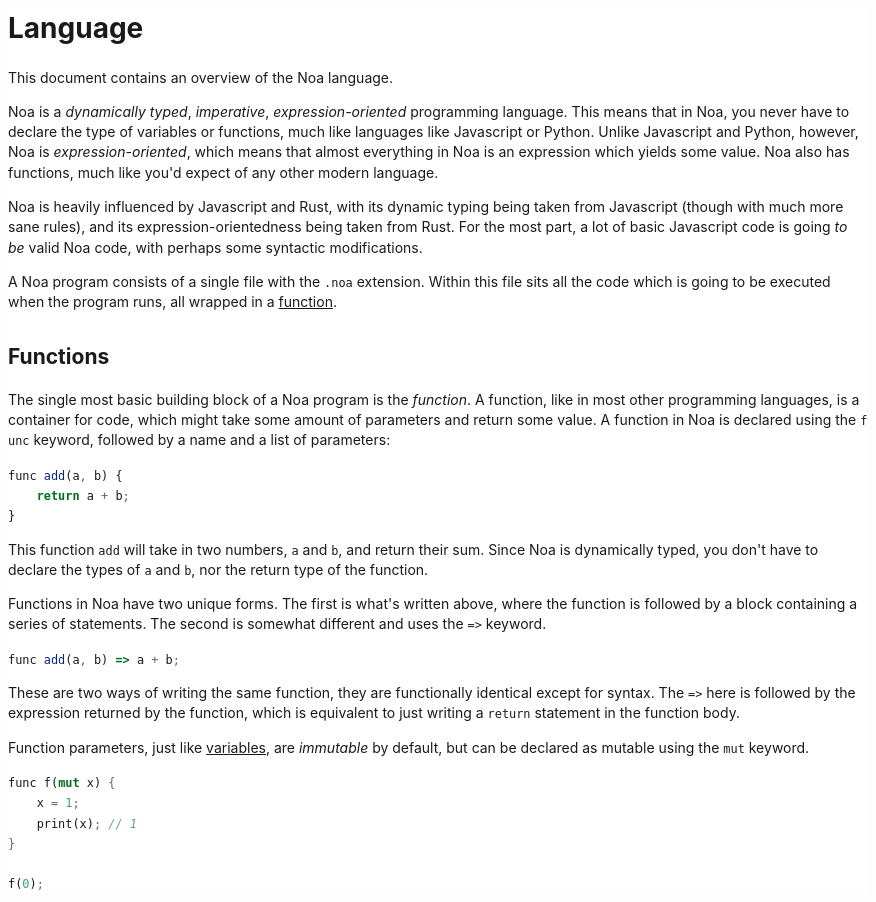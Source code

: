 # Language

This document contains an overview of the Noa language.

Noa is a *dynamically typed*, *imperative*, *expression-oriented* programming language. This means that in Noa, you never have to declare the type of variables or functions, much like languages like Javascript or Python. Unlike Javascript and Python, however, Noa is *expression-oriented*, which means that almost everything in Noa is an expression which yields some value. Noa also has functions, much like you'd expect of any other modern language.

Noa is heavily influenced by Javascript and Rust, with its dynamic typing being taken from Javascript (though with much more sane rules), and its expression-orientedness being taken from Rust. For the most part, a lot of basic Javascript code is going *to be* valid Noa code, with perhaps some syntactic modifications.

A Noa program consists of a single file with the `.noa` extension. Within this file sits all the code which is going to be executed when the program runs, all wrapped in a [function](#functions).

## Functions

The single most basic building block of a Noa program is the *function*. A function, like in most other programming languages, is a container for code, which might take some amount of parameters and return some value. A function in Noa is declared using the `func` keyword, followed by a name and a list of parameters:

```js
func add(a, b) {
    return a + b;
}
```

This function `add` will take in two numbers, `a` and `b`, and return their sum. Since Noa is dynamically typed, you don't have to declare the types of `a` and `b`, nor the return type of the function.

Functions in Noa have two unique forms. The first is what's written above, where the function is followed by a block containing a series of statements. The second is somewhat different and uses the `=>` keyword.

```js
func add(a, b) => a + b;
```

These are two ways of writing the same function, they are functionally identical except for syntax. The `=>` here is followed by the expression returned by the function, which is equivalent to just writing a `return` statement in the function body.

Function parameters, just like [variables](#variable-declarations-and-assignment), are *immutable* by default, but can be declared as mutable using the `mut` keyword.

```rs
func f(mut x) {
    x = 1;
    print(x); // 1
}

f(0);
```
